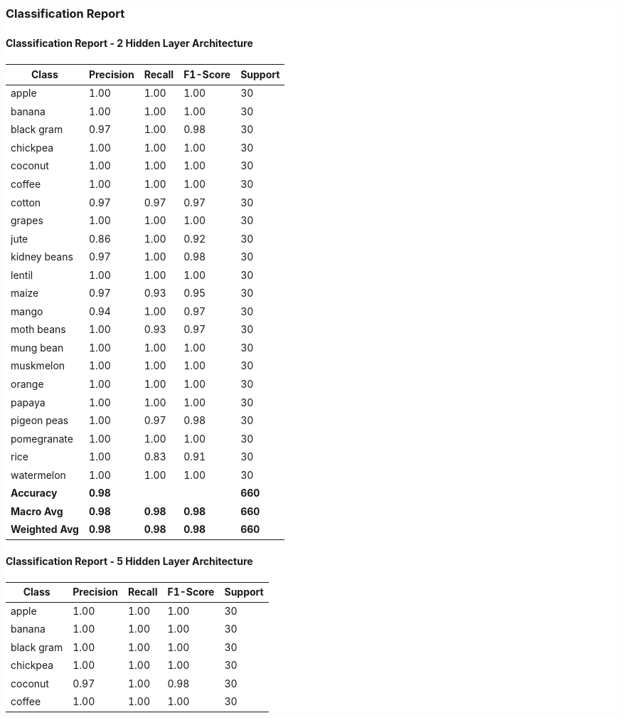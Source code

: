 ### Classification Report

#### Classification Report - 2 Hidden Layer Architecture
| Class          | Precision | Recall | F1-Score | Support |
|----------------|-----------|--------|----------|---------|
| apple          | 1.00      | 1.00   | 1.00     | 30      |
| banana         | 1.00      | 1.00   | 1.00     | 30      |
| black gram     | 0.97      | 1.00   | 0.98     | 30      |
| chickpea       | 1.00      | 1.00   | 1.00     | 30      |
| coconut        | 1.00      | 1.00   | 1.00     | 30      |
| coffee         | 1.00      | 1.00   | 1.00     | 30      |
| cotton         | 0.97      | 0.97   | 0.97     | 30      |
| grapes         | 1.00      | 1.00   | 1.00     | 30      |
| jute           | 0.86      | 1.00   | 0.92     | 30      |
| kidney beans   | 0.97      | 1.00   | 0.98     | 30      |
| lentil         | 1.00      | 1.00   | 1.00     | 30      |
| maize          | 0.97      | 0.93   | 0.95     | 30      |
| mango          | 0.94      | 1.00   | 0.97     | 30      |
| moth beans     | 1.00      | 0.93   | 0.97     | 30      |
| mung bean      | 1.00      | 1.00   | 1.00     | 30      |
| muskmelon      | 1.00      | 1.00   | 1.00     | 30      |
| orange         | 1.00      | 1.00   | 1.00     | 30      |
| papaya         | 1.00      | 1.00   | 1.00     | 30      |
| pigeon peas    | 1.00      | 0.97   | 0.98     | 30      |
| pomegranate    | 1.00      | 1.00   | 1.00     | 30      |
| rice           | 1.00      | 0.83   | 0.91     | 30      |
| watermelon     | 1.00      | 1.00   | 1.00     | 30      |
| **Accuracy**   | **0.98**  |        |          | **660** |
| **Macro Avg**  | **0.98**  | **0.98** | **0.98** | **660** |
| **Weighted Avg** | **0.98** | **0.98** | **0.98** | **660** |


#### Classification Report - 5 Hidden Layer Architecture
| Class          | Precision | Recall | F1-Score | Support |
|----------------|-----------|--------|----------|---------|
| apple          | 1.00      | 1.00   | 1.00     | 30      |
| banana         | 1.00      | 1.00   | 1.00     | 30      |
| black gram     | 1.00      | 1.00   | 1.00     | 30      |
| chickpea       | 1.00      | 1.00   | 1.00     | 30      |
| coconut        | 0.97      | 1.00   | 0.98     | 30      |
| coffee         | 1.00      | 1.00   | 1.00     | 30      |